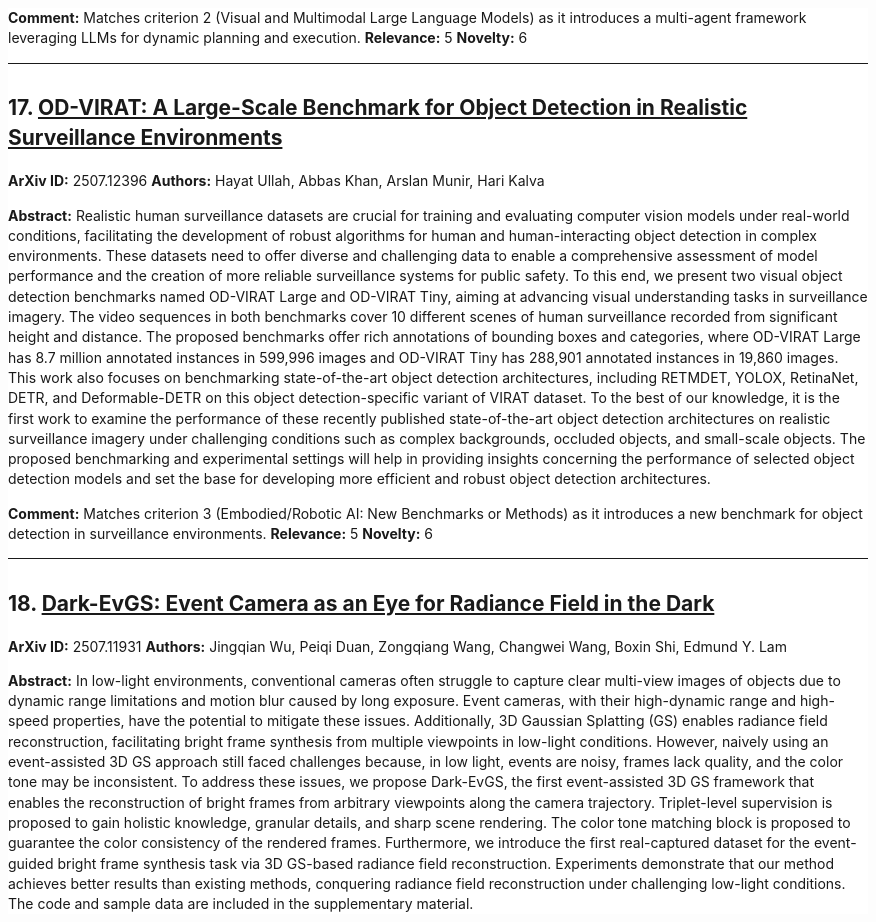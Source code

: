 **Comment:** Matches criterion 2 (Visual and Multimodal Large Language Models) as it introduces a multi-agent framework leveraging LLMs for dynamic planning and execution.
**Relevance:** 5
**Novelty:** 6

---

## 17. [OD-VIRAT: A Large-Scale Benchmark for Object Detection in Realistic Surveillance Environments](https://arxiv.org/abs/2507.12396) <a id="link17"></a>
**ArXiv ID:** 2507.12396
**Authors:** Hayat Ullah, Abbas Khan, Arslan Munir, Hari Kalva

**Abstract:**  Realistic human surveillance datasets are crucial for training and evaluating computer vision models under real-world conditions, facilitating the development of robust algorithms for human and human-interacting object detection in complex environments. These datasets need to offer diverse and challenging data to enable a comprehensive assessment of model performance and the creation of more reliable surveillance systems for public safety. To this end, we present two visual object detection benchmarks named OD-VIRAT Large and OD-VIRAT Tiny, aiming at advancing visual understanding tasks in surveillance imagery. The video sequences in both benchmarks cover 10 different scenes of human surveillance recorded from significant height and distance. The proposed benchmarks offer rich annotations of bounding boxes and categories, where OD-VIRAT Large has 8.7 million annotated instances in 599,996 images and OD-VIRAT Tiny has 288,901 annotated instances in 19,860 images. This work also focuses on benchmarking state-of-the-art object detection architectures, including RETMDET, YOLOX, RetinaNet, DETR, and Deformable-DETR on this object detection-specific variant of VIRAT dataset. To the best of our knowledge, it is the first work to examine the performance of these recently published state-of-the-art object detection architectures on realistic surveillance imagery under challenging conditions such as complex backgrounds, occluded objects, and small-scale objects. The proposed benchmarking and experimental settings will help in providing insights concerning the performance of selected object detection models and set the base for developing more efficient and robust object detection architectures.

**Comment:** Matches criterion 3 (Embodied/Robotic AI: New Benchmarks or Methods) as it introduces a new benchmark for object detection in surveillance environments.
**Relevance:** 5
**Novelty:** 6

---

## 18. [Dark-EvGS: Event Camera as an Eye for Radiance Field in the Dark](https://arxiv.org/abs/2507.11931) <a id="link18"></a>
**ArXiv ID:** 2507.11931
**Authors:** Jingqian Wu, Peiqi Duan, Zongqiang Wang, Changwei Wang, Boxin Shi, Edmund Y. Lam

**Abstract:**  In low-light environments, conventional cameras often struggle to capture clear multi-view images of objects due to dynamic range limitations and motion blur caused by long exposure. Event cameras, with their high-dynamic range and high-speed properties, have the potential to mitigate these issues. Additionally, 3D Gaussian Splatting (GS) enables radiance field reconstruction, facilitating bright frame synthesis from multiple viewpoints in low-light conditions. However, naively using an event-assisted 3D GS approach still faced challenges because, in low light, events are noisy, frames lack quality, and the color tone may be inconsistent. To address these issues, we propose Dark-EvGS, the first event-assisted 3D GS framework that enables the reconstruction of bright frames from arbitrary viewpoints along the camera trajectory. Triplet-level supervision is proposed to gain holistic knowledge, granular details, and sharp scene rendering. The color tone matching block is proposed to guarantee the color consistency of the rendered frames. Furthermore, we introduce the first real-captured dataset for the event-guided bright frame synthesis task via 3D GS-based radiance field reconstruction. Experiments demonstrate that our method achieves better results than existing methods, conquering radiance field reconstruction under challenging low-light conditions. The code and sample data are included in the supplementary material.

